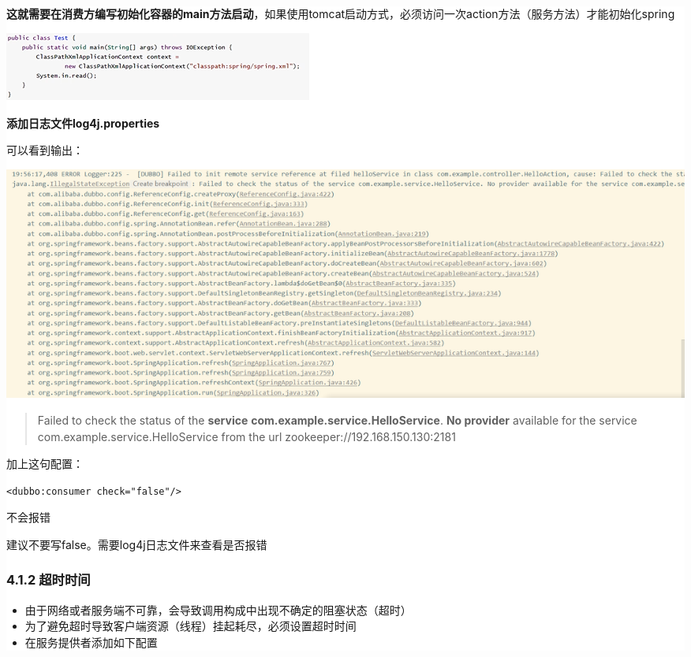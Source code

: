 **这就需要在消费方编写初始化容器的main方法启动**，如果使用tomcat启动方式，必须访问一次action方法（服务方法）才能初始化spring

![image-20210303194956441](../picture/Dubbo%E8%AF%A6%E8%A7%A3/image-20210303194956441.png)



**添加日志文件log4j.properties**

可以看到输出：

![image-20210303195650948](../picture/Dubbo%E8%AF%A6%E8%A7%A3/image-20210303195650948.png)



> Failed to check the status of the **service** **com.example.service.HelloService**. **No provider** available for the service com.example.service.HelloService from the url zookeeper://192.168.150.130:2181



加上这句配置：

```
<dubbo:consumer check="false"/>
```

不会报错



建议不要写false。需要log4j日志文件来查看是否报错



### 4.1.2 超时时间



- 由于网络或者服务端不可靠，会导致调用构成中出现不确定的阻塞状态（超时）
- 为了避免超时导致客户端资源（线程）挂起耗尽，必须设置超时时间
- 在服务提供者添加如下配置
